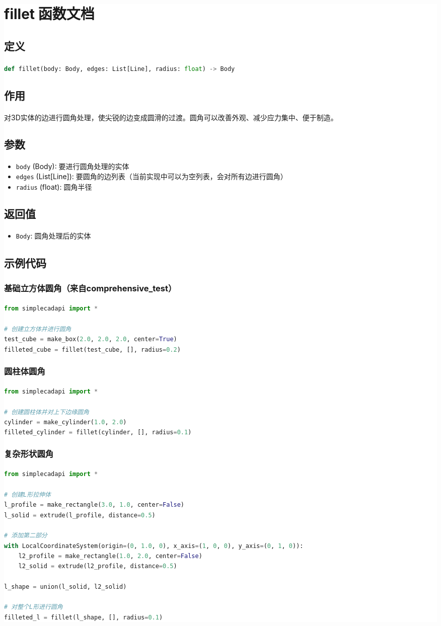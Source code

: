 # fillet 函数文档

## 定义
```python
def fillet(body: Body, edges: List[Line], radius: float) -> Body
```

## 作用
对3D实体的边进行圆角处理，使尖锐的边变成圆滑的过渡。圆角可以改善外观、减少应力集中、便于制造。

## 参数
- `body` (Body): 要进行圆角处理的实体
- `edges` (List[Line]): 要圆角的边列表（当前实现中可以为空列表，会对所有边进行圆角）
- `radius` (float): 圆角半径

## 返回值
- `Body`: 圆角处理后的实体

## 示例代码

### 基础立方体圆角（来自comprehensive_test）
```python
from simplecadapi import *

# 创建立方体并进行圆角
test_cube = make_box(2.0, 2.0, 2.0, center=True)
filleted_cube = fillet(test_cube, [], radius=0.2)
```

### 圆柱体圆角
```python
from simplecadapi import *

# 创建圆柱体并对上下边缘圆角
cylinder = make_cylinder(1.0, 2.0)
filleted_cylinder = fillet(cylinder, [], radius=0.1)
```

### 复杂形状圆角
```python
from simplecadapi import *

# 创建L形拉伸体
l_profile = make_rectangle(3.0, 1.0, center=False)
l_solid = extrude(l_profile, distance=0.5)

# 添加第二部分
with LocalCoordinateSystem(origin=(0, 1.0, 0), x_axis=(1, 0, 0), y_axis=(0, 1, 0)):
    l2_profile = make_rectangle(1.0, 2.0, center=False)
    l2_solid = extrude(l2_profile, distance=0.5)

l_shape = union(l_solid, l2_solid)

# 对整个L形进行圆角
filleted_l = fillet(l_shape, [], radius=0.1)
```
